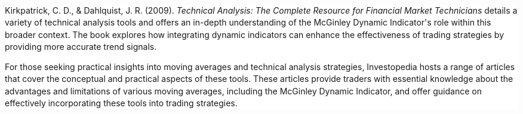 Kirkpatrick, C. D., & Dahlquist, J. R. (2009). *Technical Analysis: The Complete Resource for Financial Market Technicians* details a variety of technical analysis tools and offers an in-depth understanding of the McGinley Dynamic Indicator's role within this broader context. The book explores how integrating dynamic indicators can enhance the effectiveness of trading strategies by providing more accurate trend signals.

For those seeking practical insights into moving averages and technical analysis strategies, Investopedia hosts a range of articles that cover the conceptual and practical aspects of these tools. These articles provide traders with essential knowledge about the advantages and limitations of various moving averages, including the McGinley Dynamic Indicator, and offer guidance on effectively incorporating these tools into trading strategies.

